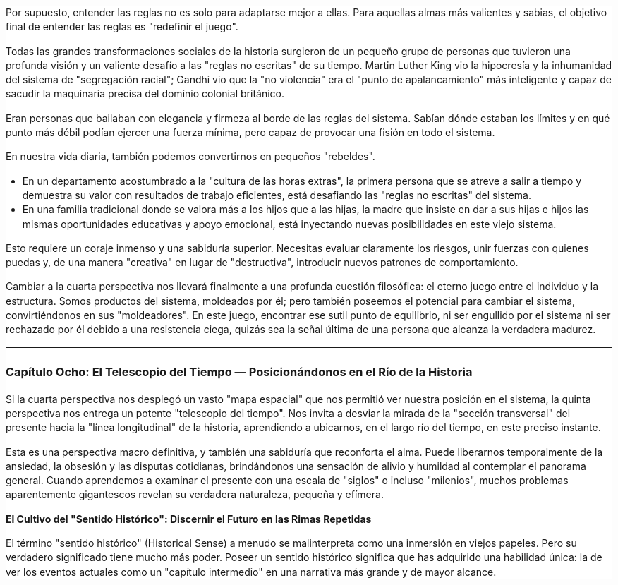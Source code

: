 Por supuesto, entender las reglas no es solo para adaptarse mejor a ellas. Para aquellas almas más valientes y sabias, el objetivo final de entender las reglas es "redefinir el juego".

Todas las grandes transformaciones sociales de la historia surgieron de un pequeño grupo de personas que tuvieron una profunda visión y un valiente desafío a las "reglas no escritas" de su tiempo. Martin Luther King vio la hipocresía y la inhumanidad del sistema de "segregación racial"; Gandhi vio que la "no violencia" era el "punto de apalancamiento" más inteligente y capaz de sacudir la maquinaria precisa del dominio colonial británico.

Eran personas que bailaban con elegancia y firmeza al borde de las reglas del sistema. Sabían dónde estaban los límites y en qué punto más débil podían ejercer una fuerza mínima, pero capaz de provocar una fisión en todo el sistema.

En nuestra vida diaria, también podemos convertirnos en pequeños "rebeldes".

*   En un departamento acostumbrado a la "cultura de las horas extras", la primera persona que se atreve a salir a tiempo y demuestra su valor con resultados de trabajo eficientes, está desafiando las "reglas no escritas" del sistema.
*   En una familia tradicional donde se valora más a los hijos que a las hijas, la madre que insiste en dar a sus hijas e hijos las mismas oportunidades educativas y apoyo emocional, está inyectando nuevas posibilidades en este viejo sistema.

Esto requiere un coraje inmenso y una sabiduría superior. Necesitas evaluar claramente los riesgos, unir fuerzas con quienes puedas y, de una manera "creativa" en lugar de "destructiva", introducir nuevos patrones de comportamiento.

Cambiar a la cuarta perspectiva nos llevará finalmente a una profunda cuestión filosófica: el eterno juego entre el individuo y la estructura. Somos productos del sistema, moldeados por él; pero también poseemos el potencial para cambiar el sistema, convirtiéndonos en sus "moldeadores". En este juego, encontrar ese sutil punto de equilibrio, ni ser engullido por el sistema ni ser rechazado por él debido a una resistencia ciega, quizás sea la señal última de una persona que alcanza la verdadera madurez.

---

### Capítulo Ocho: El Telescopio del Tiempo — Posicionándonos en el Río de la Historia

Si la cuarta perspectiva nos desplegó un vasto "mapa espacial" que nos permitió ver nuestra posición en el sistema, la quinta perspectiva nos entrega un potente "telescopio del tiempo". Nos invita a desviar la mirada de la "sección transversal" del presente hacia la "línea longitudinal" de la historia, aprendiendo a ubicarnos, en el largo río del tiempo, en este preciso instante.

Esta es una perspectiva macro definitiva, y también una sabiduría que reconforta el alma. Puede liberarnos temporalmente de la ansiedad, la obsesión y las disputas cotidianas, brindándonos una sensación de alivio y humildad al contemplar el panorama general. Cuando aprendemos a examinar el presente con una escala de "siglos" o incluso "milenios", muchos problemas aparentemente gigantescos revelan su verdadera naturaleza, pequeña y efímera.

**El Cultivo del "Sentido Histórico": Discernir el Futuro en las Rimas Repetidas**

El término "sentido histórico" (Historical Sense) a menudo se malinterpreta como una inmersión en viejos papeles. Pero su verdadero significado tiene mucho más poder. Poseer un sentido histórico significa que has adquirido una habilidad única: la de ver los eventos actuales como un "capítulo intermedio" en una narrativa más grande y de mayor alcance.
